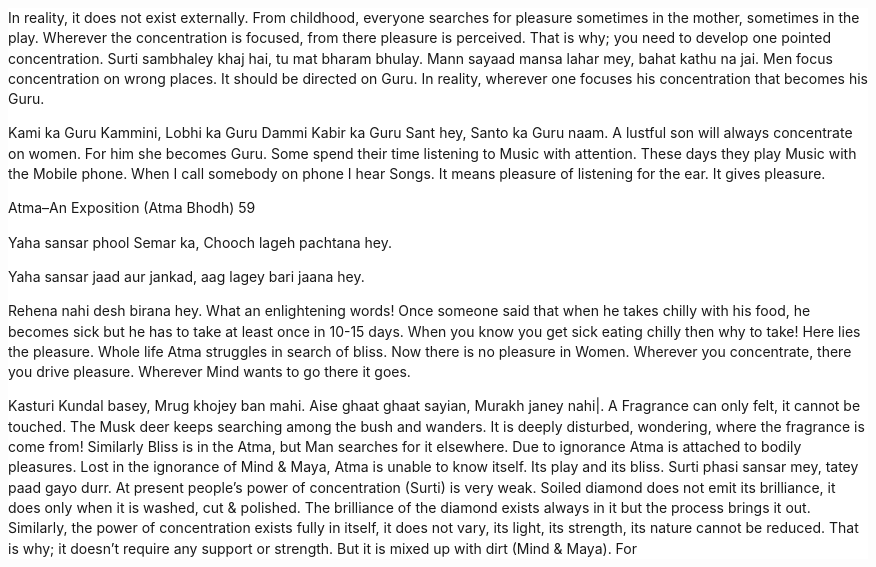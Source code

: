 In reality, it does not exist externally. From childhood,
everyone searches for pleasure sometimes in the mother,
sometimes in the play. Wherever the concentration is focused,
from there pleasure is perceived. That is why; you need to
develop one pointed concentration.
Surti sambhaley khaj hai, tu mat bharam bhulay.
Mann sayaad mansa lahar mey, bahat kathu na jai.
Men focus concentration on wrong places. It should be
directed on Guru. In reality, wherever one focuses his
concentration that becomes his Guru.

Kami ka Guru Kammini, Lobhi ka Guru Dammi
Kabir ka Guru Sant hey, Santo ka Guru naam.
A lustful son will always concentrate on women. For
him she becomes Guru. Some spend their time listening to
Music with attention. These days they play Music with the
Mobile phone. When I call somebody on phone I hear Songs.
It means pleasure of listening for the ear. It gives pleasure.


Atma–An Exposition (Atma Bhodh) 59

Yaha sansar phool Semar ka, Chooch lageh pachtana hey.

Yaha sansar jaad aur jankad, aag lagey bari jaana hey.

Rehena nahi desh birana hey.
What an enlightening words!
Once someone said that when he takes chilly with his
food, he becomes sick but he has to take at least once in
10-15 days.
When you know you get sick eating chilly then why to
take! Here lies the pleasure. Whole life Atma struggles in
search of bliss. Now there is no pleasure in Women. Wherever
you concentrate, there you drive pleasure. Wherever Mind
wants to go there it goes.

Kasturi Kundal basey, Mrug khojey ban mahi.
Aise ghaat ghaat sayian, Murakh janey nahi|.
A Fragrance can only felt, it cannot be touched. The Musk
deer keeps searching among the bush and wanders. It is deeply
disturbed, wondering, where the fragrance is come from!
Similarly Bliss is in the Atma, but Man searches for it
elsewhere.
Due to ignorance Atma is attached to bodily pleasures.
Lost in the ignorance of Mind & Maya, Atma is unable to
know itself. Its play and its bliss.
Surti phasi sansar mey, tatey paad gayo durr.
At present people’s power of concentration (Surti) is very
weak. Soiled diamond does not emit its brilliance, it does
only when it is washed, cut & polished. The brilliance of
the diamond exists always in it but the process brings it out.
Similarly, the power of concentration exists fully in itself,
it does not vary, its light, its strength, its nature cannot be
reduced. That is why; it doesn’t require any support or
strength. But it is mixed up with dirt (Mind & Maya). For
